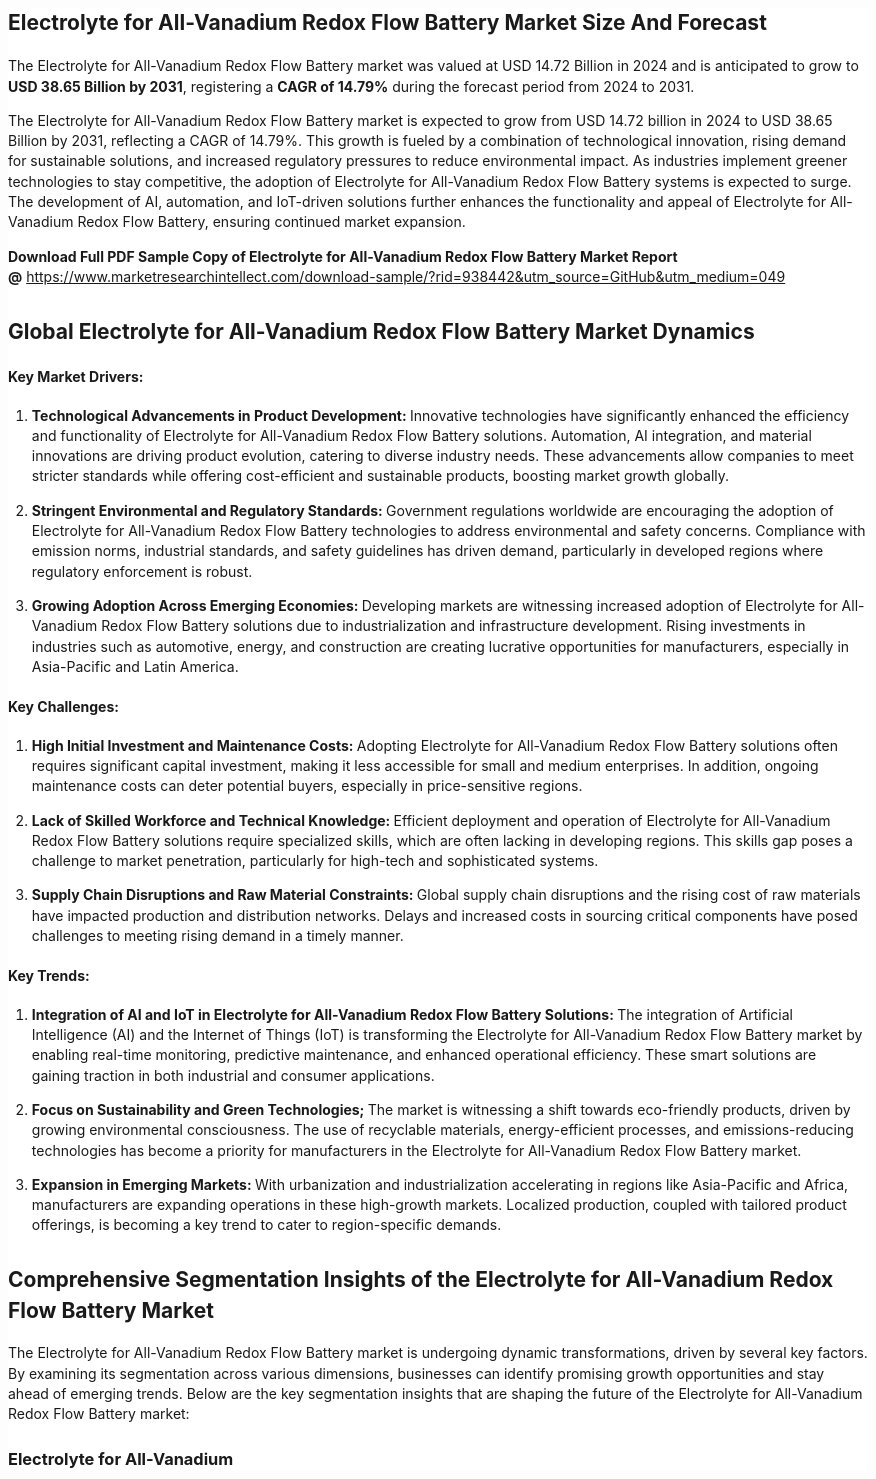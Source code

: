 <h2>Electrolyte for All-Vanadium Redox Flow Battery Market Size And Forecast</h2><p>The Electrolyte for All-Vanadium Redox Flow Battery market was valued at USD 14.72 Billion in 2024 and is anticipated to grow to <strong>USD 38.65 Billion by 2031</strong>, registering a <strong>CAGR of 14.79%</strong> during the forecast period from 2024 to 2031.</p><p>The Electrolyte for All-Vanadium Redox Flow Battery market is expected to grow from USD 14.72 billion in 2024 to USD 38.65 Billion by 2031, reflecting a CAGR of 14.79%. This growth is fueled by a combination of technological innovation, rising demand for sustainable solutions, and increased regulatory pressures to reduce environmental impact. As industries implement greener technologies to stay competitive, the adoption of Electrolyte for All-Vanadium Redox Flow Battery systems is expected to surge. The development of AI, automation, and IoT-driven solutions further enhances the functionality and appeal of Electrolyte for All-Vanadium Redox Flow Battery, ensuring continued market expansion.</p><p><strong>Download Full PDF Sample Copy of Electrolyte for All-Vanadium Redox Flow Battery Market Report @</strong>&nbsp;<a href="https://www.marketresearchintellect.com/download-sample/?rid=938442&amp;utm_source=GitHub&amp;utm_medium=049">https://www.marketresearchintellect.com/download-sample/?rid=938442&amp;utm_source=GitHub&amp;utm_medium=049</a></p><h2>Global Electrolyte for All-Vanadium Redox Flow Battery Market Dynamics</h2><h4><strong>Key Market Drivers:</strong></h4><ol><li><p><strong>Technological Advancements in Product Development:&nbsp;</strong>Innovative technologies have significantly enhanced the efficiency and functionality of Electrolyte for All-Vanadium Redox Flow Battery solutions. Automation, AI integration, and material innovations are driving product evolution, catering to diverse industry needs. These advancements allow companies to meet stricter standards while offering cost-efficient and sustainable products, boosting market growth globally.</p></li><li><p><strong>Stringent Environmental and Regulatory Standards:&nbsp;</strong>Government regulations worldwide are encouraging the adoption of Electrolyte for All-Vanadium Redox Flow Battery technologies to address environmental and safety concerns. Compliance with emission norms, industrial standards, and safety guidelines has driven demand, particularly in developed regions where regulatory enforcement is robust.</p></li><li><p><strong>Growing Adoption Across Emerging Economies:&nbsp;</strong>Developing markets are witnessing increased adoption of Electrolyte for All-Vanadium Redox Flow Battery solutions due to industrialization and infrastructure development. Rising investments in industries such as automotive, energy, and construction are creating lucrative opportunities for manufacturers, especially in Asia-Pacific and Latin America.</p></li></ol><h4><strong>Key Challenges:</strong></h4><ol><li><p><strong>High Initial Investment and Maintenance Costs:&nbsp;</strong>Adopting Electrolyte for All-Vanadium Redox Flow Battery solutions often requires significant capital investment, making it less accessible for small and medium enterprises. In addition, ongoing maintenance costs can deter potential buyers, especially in price-sensitive regions.</p></li><li><p><strong>Lack of Skilled Workforce and Technical Knowledge:&nbsp;</strong>Efficient deployment and operation of Electrolyte for All-Vanadium Redox Flow Battery solutions require specialized skills, which are often lacking in developing regions. This skills gap poses a challenge to market penetration, particularly for high-tech and sophisticated systems.</p></li><li><p><strong>Supply Chain Disruptions and Raw Material Constraints:&nbsp;</strong>Global supply chain disruptions and the rising cost of raw materials have impacted production and distribution networks. Delays and increased costs in sourcing critical components have posed challenges to meeting rising demand in a timely manner.</p></li></ol><h4><strong>Key Trends:</strong></h4><ol><li><p><strong>Integration of AI and IoT in Electrolyte for All-Vanadium Redox Flow Battery Solutions:&nbsp;</strong>The integration of Artificial Intelligence (AI) and the Internet of Things (IoT) is transforming the Electrolyte for All-Vanadium Redox Flow Battery market by enabling real-time monitoring, predictive maintenance, and enhanced operational efficiency. These smart solutions are gaining traction in both industrial and consumer applications.</p></li><li><p><strong>Focus on Sustainability and Green Technologies;&nbsp;</strong>The market is witnessing a shift towards eco-friendly products, driven by growing environmental consciousness. The use of recyclable materials, energy-efficient processes, and emissions-reducing technologies has become a priority for manufacturers in the Electrolyte for All-Vanadium Redox Flow Battery market.</p></li><li><p><strong>Expansion in Emerging Markets:&nbsp;</strong>With urbanization and industrialization accelerating in regions like Asia-Pacific and Africa, manufacturers are expanding operations in these high-growth markets. Localized production, coupled with tailored product offerings, is becoming a key trend to cater to region-specific demands.</p></li></ol><div class="article-main__content" data-test-id="publishing-text-block"><h2>Comprehensive Segmentation Insights of the Electrolyte for All-Vanadium Redox Flow Battery Market</h2><p>The Electrolyte for All-Vanadium Redox Flow Battery market is undergoing dynamic transformations, driven by several key factors. By examining its segmentation across various dimensions, businesses can identify promising growth opportunities and stay ahead of emerging trends. Below are the key segmentation insights that are shaping the future of the Electrolyte for All-Vanadium Redox Flow Battery market:</p><h3><strong>Electrolyte for All-Vanadium